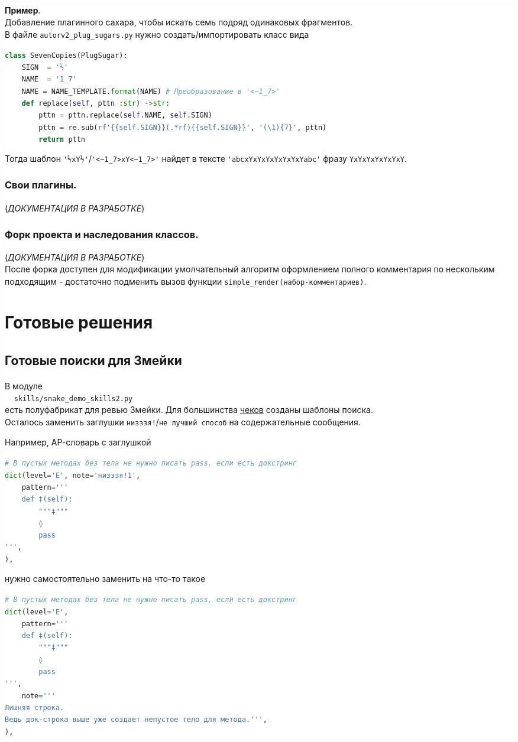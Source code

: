 **Пример**.  
Добавление плагинного сахара, чтобы искать семь подряд одинаковых фрагментов.  
В файле `autorv2_plug_sugars.py` нужно создать/импортировать класс вида
```python
class SevenCopies(PlugSugar):
    SIGN  = '⅐'
    NAME  = '1_7'
    NAME = NAME_TEMPLATE.format(NAME) # Преобразование в '<~1_7>'
    def replace(self, pttn :str) ->str:
        pttn = pttn.replace(self.NAME, self.SIGN)
        pttn = re.sub(rf'{{self.SIGN}}(.*rf){{self.SIGN}}', '(\1){7}', pttn)
        return pttn
```
Тогда шаблон `'⅐xY⅐'`/`'<~1_7>xY<~1_7>'` найдет в тексте `'abcxYxYxYxYxYxYxYabc'` фразу `YxYxYxYxYxYxY`.
  
### Cвои плагины.
(*ДОКУМЕНТАЦИЯ В РАЗРАБОТКЕ*)


### Форк проекта и наследования классов.
(*ДОКУМЕНТАЦИЯ В РАЗРАБОТКЕ*)  
После форка доступен для модификации умолчательный алгоритм оформлением полного комментария по нескольким подходящим - достаточно подменить вызов функции `simple_render(набор-комментариев)`.  



# Готовые решения<a name=ready_cases></a>  

## Готовые поиски для Змейки
В модуле  
    `skills/snake_demo_skills2.py`  
есть полуфабрикат для ревью Змейки.
Для большинства [чеков](https://www.notion.so/praktikum/1-3-Pygame-adedd1f4fca94ed7b37a4443b7da8409) 
созданы шаблоны поиска.  
Осталось заменить заглушки `низззя!`/`не лучший способ` на содержательные сообщения.  

Например, АР-словарь с заглушкой  
```python
# В пустых методах без тела не нужно писать pass, если есть докстринг
dict(level='E', note='низззя!1',
    pattern='''
    def ‡(self):
        """‡"""
        ◊
        pass
''', 
),
```
нужно самостоятельно заменить на что-то такое
```python
# В пустых методах без тела не нужно писать pass, если есть докстринг
dict(level='E',
    pattern='''
    def ‡(self):
        """‡"""
        ◊
        pass
''', 
    note='''
Лишняя строка. 
Ведь док-строка выше уже создает непустое тело для метода.''',
),
```